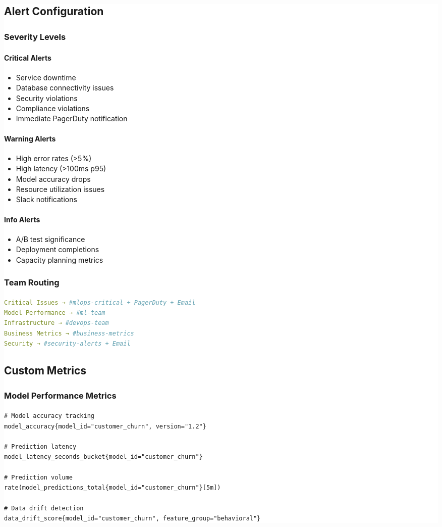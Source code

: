 ## Alert Configuration

### Severity Levels

#### Critical Alerts
- Service downtime
- Database connectivity issues
- Security violations
- Compliance violations
- Immediate PagerDuty notification

#### Warning Alerts
- High error rates (>5%)
- High latency (>100ms p95)
- Model accuracy drops
- Resource utilization issues
- Slack notifications

#### Info Alerts
- A/B test significance
- Deployment completions
- Capacity planning metrics

### Team Routing

```yaml
Critical Issues → #mlops-critical + PagerDuty + Email
Model Performance → #ml-team
Infrastructure → #devops-team  
Business Metrics → #business-metrics
Security → #security-alerts + Email
```

## Custom Metrics

### Model Performance Metrics
```prometheus
# Model accuracy tracking
model_accuracy{model_id="customer_churn", version="1.2"}

# Prediction latency
model_latency_seconds_bucket{model_id="customer_churn"}

# Prediction volume
rate(model_predictions_total{model_id="customer_churn"}[5m])

# Data drift detection
data_drift_score{model_id="customer_churn", feature_group="behavioral"}
```
